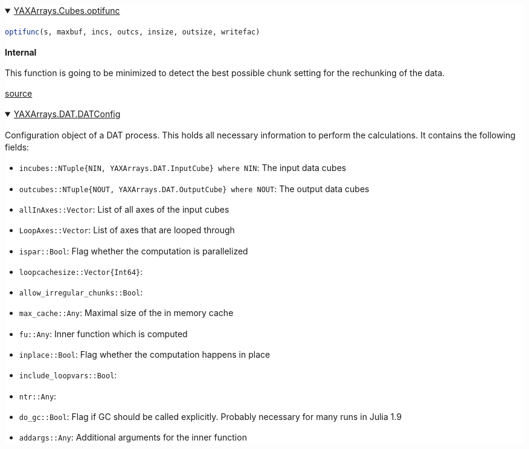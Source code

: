 </details>

<details class='jldocstring custom-block' open>
<summary><a id='YAXArrays.Cubes.optifunc-NTuple{7, Any}' href='#YAXArrays.Cubes.optifunc-NTuple{7, Any}'><span class="jlbinding">YAXArrays.Cubes.optifunc</span></a> <Badge type="info" class="jlObjectType jlMethod" text="Method" /></summary>



```julia
optifunc(s, maxbuf, incs, outcs, insize, outsize, writefac)
```


**Internal**

This function is going to be minimized to detect the best possible chunk setting for the rechunking of the data.


<Badge type="info" class="source-link" text="source"><a href="https://github.com/JuliaDataCubes/YAXArrays.jl/blob/ef6d4acd60d9eaed889255a7c34fb8e3b9ff3685/src/Cubes/Rechunker.jl#L19-L24" target="_blank" rel="noreferrer">source</a></Badge>

</details>

<details class='jldocstring custom-block' open>
<summary><a id='YAXArrays.DAT.DATConfig' href='#YAXArrays.DAT.DATConfig'><span class="jlbinding">YAXArrays.DAT.DATConfig</span></a> <Badge type="info" class="jlObjectType jlType" text="Type" /></summary>



Configuration object of a DAT process. This holds all necessary information to perform the calculations. It contains the following fields:
- `incubes::NTuple{NIN, YAXArrays.DAT.InputCube} where NIN`: The input data cubes
  
- `outcubes::NTuple{NOUT, YAXArrays.DAT.OutputCube} where NOUT`: The output data cubes
  
- `allInAxes::Vector`: List of all axes of the input cubes
  
- `LoopAxes::Vector`: List of axes that are looped through
  
- `ispar::Bool`: Flag whether the computation is parallelized
  
- `loopcachesize::Vector{Int64}`: 
  
- `allow_irregular_chunks::Bool`: 
  
- `max_cache::Any`: Maximal size of the in memory cache
  
- `fu::Any`: Inner function which is computed
  
- `inplace::Bool`: Flag whether the computation happens in place
  
- `include_loopvars::Bool`: 
  
- `ntr::Any`: 
  
- `do_gc::Bool`: Flag if GC should be called explicitly. Probably necessary for many runs in Julia 1.9
  
- `addargs::Any`: Additional arguments for the inner function
  